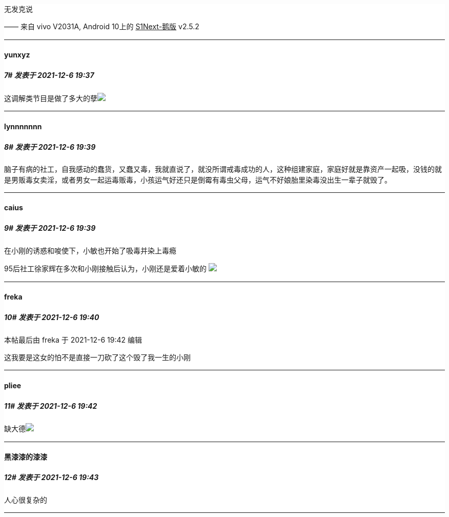 无发克说

—— 来自 vivo V2031A, Android 10上的 [S1Next-鹅版](https://github.com/ykrank/S1-Next/releases) v2.5.2

*****

####  yunxyz  
##### 7#       发表于 2021-12-6 19:37

这调解类节目是做了多大的孽<img src="https://static.saraba1st.com/image/smiley/face2017/020.png" referrerpolicy="no-referrer">

*****

####  lynnnnnnn  
##### 8#       发表于 2021-12-6 19:39

脑子有病的社工，自我感动的蠢货，又蠢又毒，我就直说了，就没所谓戒毒成功的人，这种组建家庭，家庭好就是靠资产一起吸，没钱的就是男贩毒女卖淫，或者男女一起运毒贩毒，小孩运气好还只是倒霉有毒虫父母，运气不好娘胎里染毒没出生一辈子就毁了。

*****

####  caius  
##### 9#       发表于 2021-12-6 19:39

在小刚的诱惑和唆使下，小敏也开始了吸毒并染上毒瘾

95后社工徐家辉在多次和小刚接触后认为，小刚还是爱着小敏的
<img src="https://static.saraba1st.com/image/smiley/face2017/022.png" referrerpolicy="no-referrer">

*****

####  freka  
##### 10#       发表于 2021-12-6 19:40

 本帖最后由 freka 于 2021-12-6 19:42 编辑 

这我要是这女的怕不是直接一刀砍了这个毁了我一生的小刚

*****

####  pliee  
##### 11#       发表于 2021-12-6 19:42

缺大德<img src="https://static.saraba1st.com/image/smiley/face2017/004.gif" referrerpolicy="no-referrer">

*****

####  黑漆漆的漆漆  
##### 12#       发表于 2021-12-6 19:43

人心很复杂的

*****
